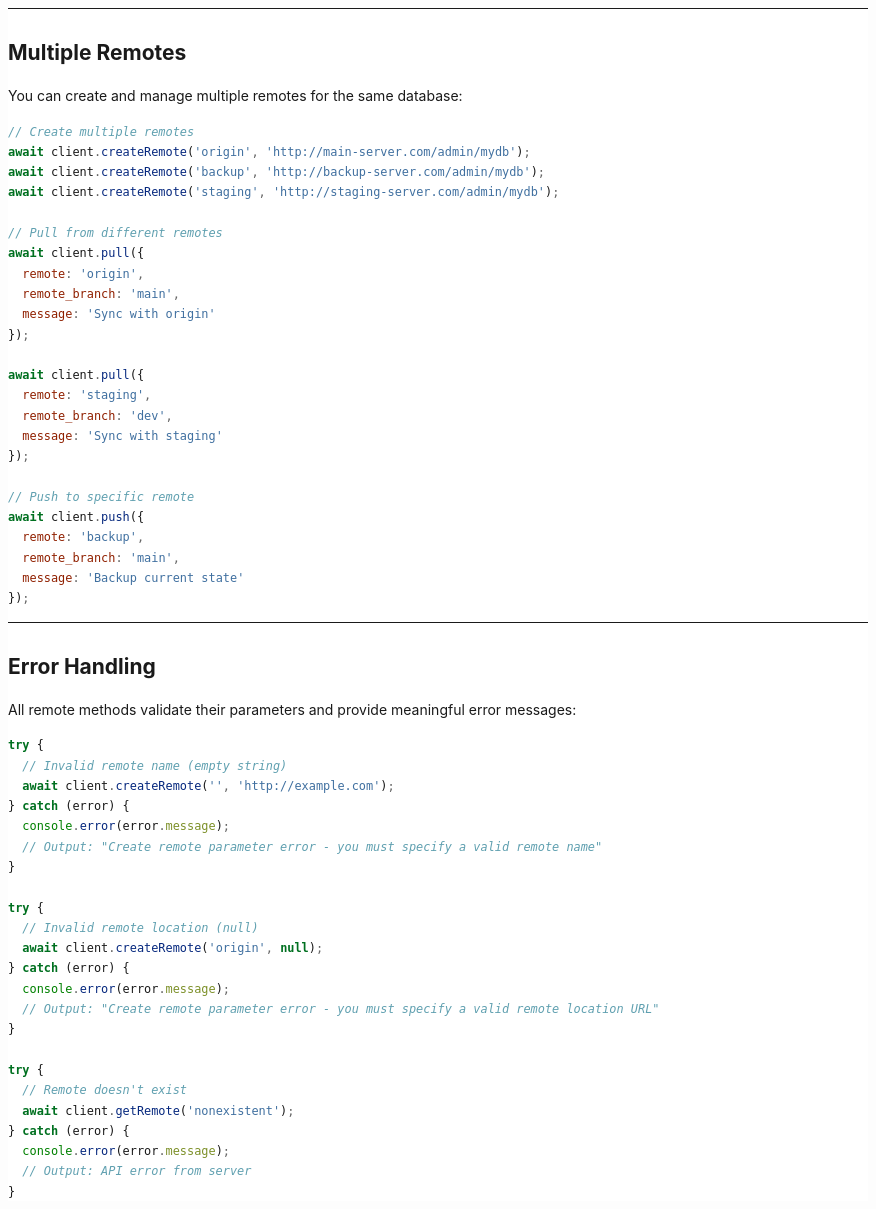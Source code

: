 ```javascript
```

---

## Multiple Remotes

You can create and manage multiple remotes for the same database:

```javascript
// Create multiple remotes
await client.createRemote('origin', 'http://main-server.com/admin/mydb');
await client.createRemote('backup', 'http://backup-server.com/admin/mydb');
await client.createRemote('staging', 'http://staging-server.com/admin/mydb');

// Pull from different remotes
await client.pull({
  remote: 'origin',
  remote_branch: 'main',
  message: 'Sync with origin'
});

await client.pull({
  remote: 'staging',
  remote_branch: 'dev',
  message: 'Sync with staging'
});

// Push to specific remote
await client.push({
  remote: 'backup',
  remote_branch: 'main',
  message: 'Backup current state'
});
```

---

## Error Handling

All remote methods validate their parameters and provide meaningful error messages:

```javascript
try {
  // Invalid remote name (empty string)
  await client.createRemote('', 'http://example.com');
} catch (error) {
  console.error(error.message);
  // Output: "Create remote parameter error - you must specify a valid remote name"
}

try {
  // Invalid remote location (null)
  await client.createRemote('origin', null);
} catch (error) {
  console.error(error.message);
  // Output: "Create remote parameter error - you must specify a valid remote location URL"
}

try {
  // Remote doesn't exist
  await client.getRemote('nonexistent');
} catch (error) {
  console.error(error.message);
  // Output: API error from server
}
```